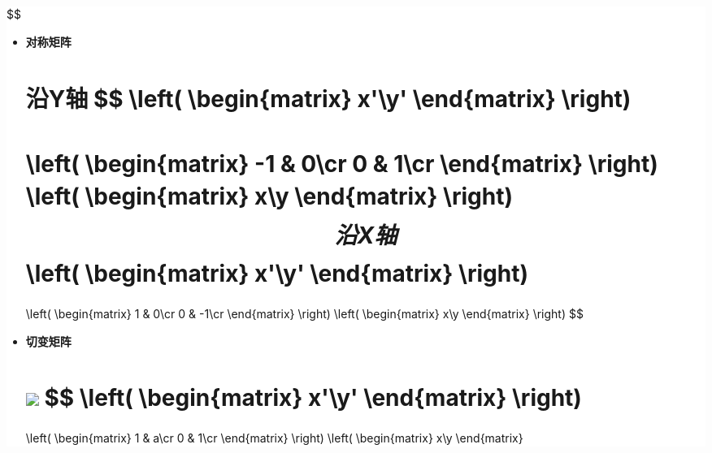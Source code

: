   $$

- **对称矩阵**

  沿Y轴
  $$
  \left(
  \begin{matrix}
  x'\\y'
  \end{matrix}
  \right)
  =
  \left(
  \begin{matrix}
  -1 & 0\cr
  0 & 1\cr
  \end{matrix}
  \right)
  \left(
  \begin{matrix}
  x\\y 
  \end{matrix}
  \right)
  $$
  沿X轴
  $$
  \left(
  \begin{matrix}
  x'\\y'
  \end{matrix}
  \right)
  =
  \left(
  \begin{matrix}
  1 & 0\cr
  0 & -1\cr 
  \end{matrix}
  \right)
  \left(
  \begin{matrix}
  x\\y 
  \end{matrix}
  \right)
  $$

- **切变矩阵**

  ![](https://qiuhanblog-imgsubmit.oss-cn-beijing.aliyuncs.com/img/20230603164027.png)
  $$
  \left(
  \begin{matrix}
  x'\\y'
  \end{matrix}
  \right)
  =
  \left(
  \begin{matrix}
  1 & a\cr
  0 & 1\cr
  \end{matrix}
  \right)
  \left(
  \begin{matrix}
  x\\y 
  \end{matrix}